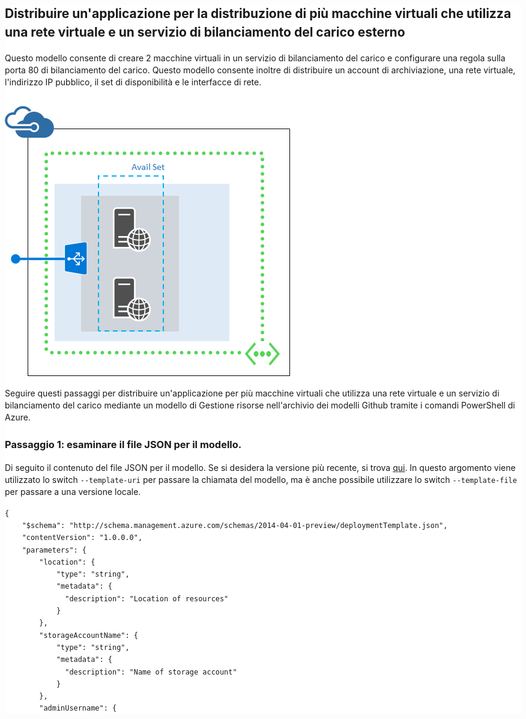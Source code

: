 
## Distribuire un'applicazione per la distribuzione di più macchine virtuali che utilizza una rete virtuale e un servizio di bilanciamento del carico esterno

Questo modello consente di creare 2 macchine virtuali in un servizio di bilanciamento del carico e configurare una regola sulla porta 80 di bilanciamento del carico. Questo modello consente inoltre di distribuire un account di archiviazione, una rete virtuale, l'indirizzo IP pubblico, il set di disponibilità e le interfacce di rete.

![](./media/virtual-machines-deploy-rmtemplates-azure-cli/multivmextlb.png)
 
Seguire questi passaggi per distribuire un'applicazione per più macchine virtuali che utilizza una rete virtuale e un servizio di bilanciamento del carico mediante un modello di Gestione risorse nell'archivio dei modelli Github tramite i comandi PowerShell di Azure.

### Passaggio 1: esaminare il file JSON per il modello.

Di seguito il contenuto del file JSON per il modello. Se si desidera la versione più recente, si trova [qui](https://raw.githubusercontent.com/Azure/azure-quickstart-templates/master/201-2-vms-loadbalancer-lbrules/azuredeploy.json). In questo argomento viene utilizzato lo switch `--template-uri` per passare la chiamata del modello, ma è anche possibile utilizzare lo switch `--template-file` per passare a una versione locale.


    {
        "$schema": "http://schema.management.azure.com/schemas/2014-04-01-preview/deploymentTemplate.json",
        "contentVersion": "1.0.0.0",
        "parameters": {
            "location": {
                "type": "string",
                "metadata": {
                  "description": "Location of resources"
                }
            },
            "storageAccountName": {
                "type": "string",
                "metadata": {
                  "description": "Name of storage account"
                }
            },
            "adminUsername": {